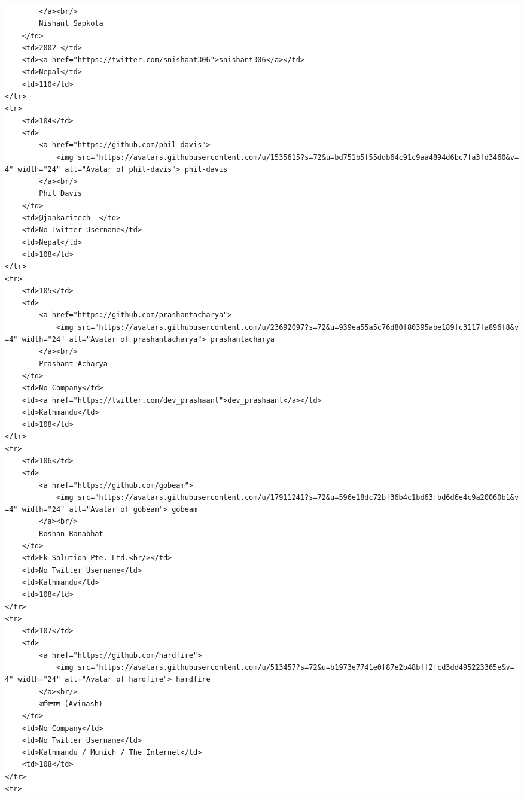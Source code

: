 			</a><br/>
			Nishant Sapkota
		</td>
		<td>2002 </td>
		<td><a href="https://twitter.com/snishant306">snishant306</a></td>
		<td>Nepal</td>
		<td>110</td>
	</tr>
	<tr>
		<td>104</td>
		<td>
			<a href="https://github.com/phil-davis">
				<img src="https://avatars.githubusercontent.com/u/1535615?s=72&u=bd751b5f55ddb64c91c9aa4894d6bc7fa3fd3460&v=4" width="24" alt="Avatar of phil-davis"> phil-davis
			</a><br/>
			Phil Davis
		</td>
		<td>@jankaritech  </td>
		<td>No Twitter Username</td>
		<td>Nepal</td>
		<td>108</td>
	</tr>
	<tr>
		<td>105</td>
		<td>
			<a href="https://github.com/prashantacharya">
				<img src="https://avatars.githubusercontent.com/u/23692097?s=72&u=939ea55a5c76d80f80395abe189fc3117fa896f8&v=4" width="24" alt="Avatar of prashantacharya"> prashantacharya
			</a><br/>
			Prashant Acharya
		</td>
		<td>No Company</td>
		<td><a href="https://twitter.com/dev_prashaant">dev_prashaant</a></td>
		<td>Kathmandu</td>
		<td>108</td>
	</tr>
	<tr>
		<td>106</td>
		<td>
			<a href="https://github.com/gobeam">
				<img src="https://avatars.githubusercontent.com/u/17911241?s=72&u=596e18dc72bf36b4c1bd63fbd6d6e4c9a20060b1&v=4" width="24" alt="Avatar of gobeam"> gobeam
			</a><br/>
			Roshan Ranabhat
		</td>
		<td>Ek Solution Pte. Ltd.<br/></td>
		<td>No Twitter Username</td>
		<td>Kathmandu</td>
		<td>108</td>
	</tr>
	<tr>
		<td>107</td>
		<td>
			<a href="https://github.com/hardfire">
				<img src="https://avatars.githubusercontent.com/u/513457?s=72&u=b1973e7741e0f87e2b48bff2fcd3dd495223365e&v=4" width="24" alt="Avatar of hardfire"> hardfire
			</a><br/>
			अभिनाश (Avinash)
		</td>
		<td>No Company</td>
		<td>No Twitter Username</td>
		<td>Kathmandu / Munich / The Internet</td>
		<td>108</td>
	</tr>
	<tr>